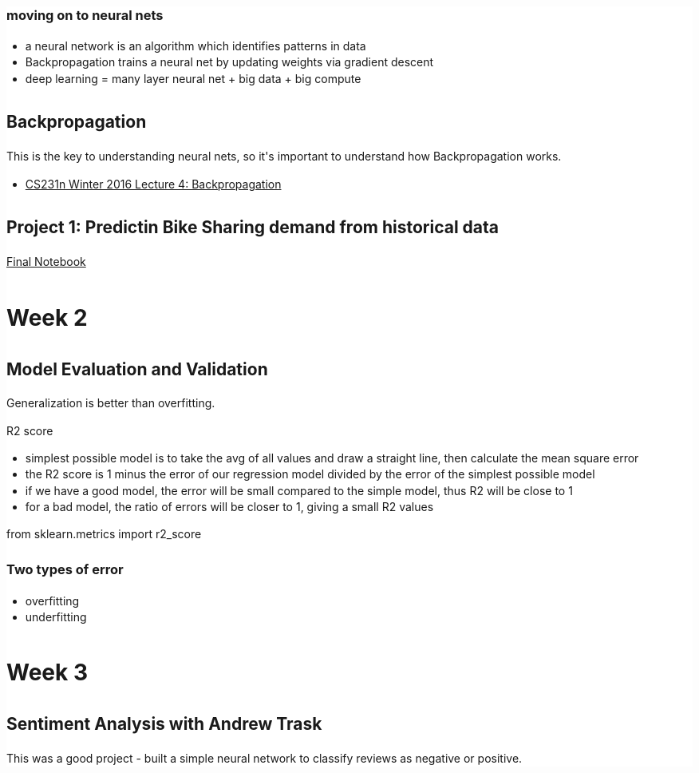 
### moving on to neural nets

- a neural network is an algorithm which identifies patterns in data
- Backpropagation trains a neural net by updating weights via gradient descent
- deep learning = many layer neural net + big data + big compute

## Backpropagation

This is the key to understanding neural nets, so it's important to understand how Backpropagation works.

- [CS231n Winter 2016 Lecture 4: Backpropagation](https://www.youtube.com/watch?v=59Hbtz7XgjM)


## Project 1: Predictin Bike Sharing demand from historical data

[Final Notebook](https://github.com/khalido/nd101-projects/blob/playing-with-numpy/dlnd-your-first-neural-network.ipynb)

# Week 2

## Model Evaluation and Validation

Generalization is better than overfitting.

R2 score
- simplest possible model is to take the avg of all values and draw a straight line, then calculate the mean square error
 - the R2 score is 1 minus the error of our regression model divided by the error of the simplest possible model
 - if we have a good model, the error will be small compared to the simple model, thus R2 will be close to 1
 - for a bad model, the ratio of errors will be closer to 1, giving a small R2 values

 from sklearn.metrics import r2_score

### Two types of error

- overfitting
- underfitting


# Week 3

## Sentiment Analysis with Andrew Trask

This was a good project - built a simple neural network to classify reviews as negative or positive.
